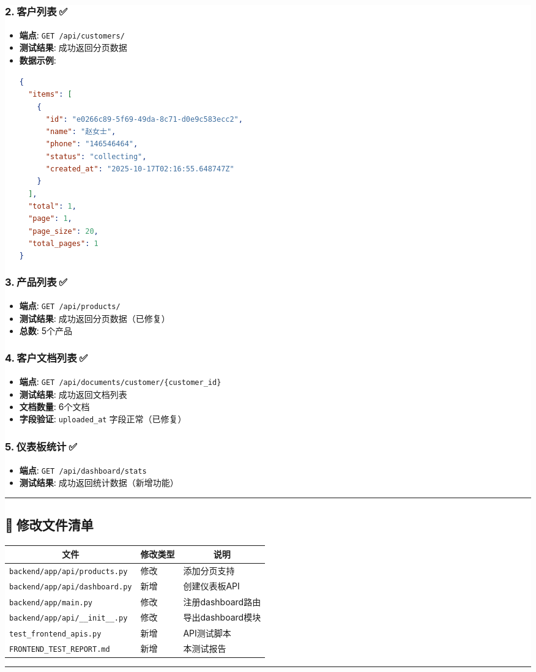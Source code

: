 ### 2. 客户列表 ✅
- **端点**: `GET /api/customers/`
- **测试结果**: 成功返回分页数据
- **数据示例**:
  ```json
  {
    "items": [
      {
        "id": "e0266c89-5f69-49da-8c71-d0e9c583ecc2",
        "name": "赵女士",
        "phone": "146546464",
        "status": "collecting",
        "created_at": "2025-10-17T02:16:55.648747Z"
      }
    ],
    "total": 1,
    "page": 1,
    "page_size": 20,
    "total_pages": 1
  }
  ```

### 3. 产品列表 ✅
- **端点**: `GET /api/products/`
- **测试结果**: 成功返回分页数据（已修复）
- **总数**: 5个产品

### 4. 客户文档列表 ✅
- **端点**: `GET /api/documents/customer/{customer_id}`
- **测试结果**: 成功返回文档列表
- **文档数量**: 6个文档
- **字段验证**: `uploaded_at` 字段正常（已修复）

### 5. 仪表板统计 ✅
- **端点**: `GET /api/dashboard/stats`
- **测试结果**: 成功返回统计数据（新增功能）

---

## 📝 修改文件清单

| 文件 | 修改类型 | 说明 |
|------|---------|------|
| `backend/app/api/products.py` | 修改 | 添加分页支持 |
| `backend/app/api/dashboard.py` | 新增 | 创建仪表板API |
| `backend/app/main.py` | 修改 | 注册dashboard路由 |
| `backend/app/api/__init__.py` | 修改 | 导出dashboard模块 |
| `test_frontend_apis.py` | 新增 | API测试脚本 |
| `FRONTEND_TEST_REPORT.md` | 新增 | 本测试报告 |

---